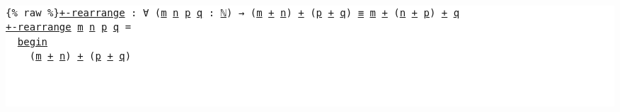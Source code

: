 <pre class="Agda">{% raw %}<a id="+-rearrange"></a><a id="18106" href="{% endraw %}{{ site.baseurl }}{% link out/plfa/Induction.md %}{% raw %}#18106" class="Function">+-rearrange</a> <a id="18118" class="Symbol">:</a> <a id="18120" class="Symbol">∀</a> <a id="18122" class="Symbol">(</a><a id="18123" href="{% endraw %}{{ site.baseurl }}{% link out/plfa/Induction.md %}{% raw %}#18123" class="Bound">m</a> <a id="18125" href="{% endraw %}{{ site.baseurl }}{% link out/plfa/Induction.md %}{% raw %}#18125" class="Bound">n</a> <a id="18127" href="{% endraw %}{{ site.baseurl }}{% link out/plfa/Induction.md %}{% raw %}#18127" class="Bound">p</a> <a id="18129" href="{% endraw %}{{ site.baseurl }}{% link out/plfa/Induction.md %}{% raw %}#18129" class="Bound">q</a> <a id="18131" class="Symbol">:</a> <a id="18133" href="https://agda.github.io/agda-stdlib/v0.17/Agda.Builtin.Nat.html#97" class="Datatype">ℕ</a><a id="18134" class="Symbol">)</a> <a id="18136" class="Symbol">→</a> <a id="18138" class="Symbol">(</a><a id="18139" href="{% endraw %}{{ site.baseurl }}{% link out/plfa/Induction.md %}{% raw %}#18123" class="Bound">m</a> <a id="18141" href="https://agda.github.io/agda-stdlib/v0.17/Agda.Builtin.Nat.html#230" class="Primitive Operator">+</a> <a id="18143" href="{% endraw %}{{ site.baseurl }}{% link out/plfa/Induction.md %}{% raw %}#18125" class="Bound">n</a><a id="18144" class="Symbol">)</a> <a id="18146" href="https://agda.github.io/agda-stdlib/v0.17/Agda.Builtin.Nat.html#230" class="Primitive Operator">+</a> <a id="18148" class="Symbol">(</a><a id="18149" href="{% endraw %}{{ site.baseurl }}{% link out/plfa/Induction.md %}{% raw %}#18127" class="Bound">p</a> <a id="18151" href="https://agda.github.io/agda-stdlib/v0.17/Agda.Builtin.Nat.html#230" class="Primitive Operator">+</a> <a id="18153" href="{% endraw %}{{ site.baseurl }}{% link out/plfa/Induction.md %}{% raw %}#18129" class="Bound">q</a><a id="18154" class="Symbol">)</a> <a id="18156" href="https://agda.github.io/agda-stdlib/v0.17/Agda.Builtin.Equality.html#83" class="Datatype Operator">≡</a> <a id="18158" href="{% endraw %}{{ site.baseurl }}{% link out/plfa/Induction.md %}{% raw %}#18123" class="Bound">m</a> <a id="18160" href="https://agda.github.io/agda-stdlib/v0.17/Agda.Builtin.Nat.html#230" class="Primitive Operator">+</a> <a id="18162" class="Symbol">(</a><a id="18163" href="{% endraw %}{{ site.baseurl }}{% link out/plfa/Induction.md %}{% raw %}#18125" class="Bound">n</a> <a id="18165" href="https://agda.github.io/agda-stdlib/v0.17/Agda.Builtin.Nat.html#230" class="Primitive Operator">+</a> <a id="18167" href="{% endraw %}{{ site.baseurl }}{% link out/plfa/Induction.md %}{% raw %}#18127" class="Bound">p</a><a id="18168" class="Symbol">)</a> <a id="18170" href="https://agda.github.io/agda-stdlib/v0.17/Agda.Builtin.Nat.html#230" class="Primitive Operator">+</a> <a id="18172" href="{% endraw %}{{ site.baseurl }}{% link out/plfa/Induction.md %}{% raw %}#18129" class="Bound">q</a>
<a id="18174" href="{% endraw %}{{ site.baseurl }}{% link out/plfa/Induction.md %}{% raw %}#18106" class="Function">+-rearrange</a> <a id="18186" href="{% endraw %}{{ site.baseurl }}{% link out/plfa/Induction.md %}{% raw %}#18186" class="Bound">m</a> <a id="18188" href="{% endraw %}{{ site.baseurl }}{% link out/plfa/Induction.md %}{% raw %}#18188" class="Bound">n</a> <a id="18190" href="{% endraw %}{{ site.baseurl }}{% link out/plfa/Induction.md %}{% raw %}#18190" class="Bound">p</a> <a id="18192" href="{% endraw %}{{ site.baseurl }}{% link out/plfa/Induction.md %}{% raw %}#18192" class="Bound">q</a> <a id="18194" class="Symbol">=</a>
  <a id="18198" href="https://agda.github.io/agda-stdlib/v0.17/Relation.Binary.PropositionalEquality.html#4076" class="Function Operator">begin</a>
    <a id="18208" class="Symbol">(</a><a id="18209" href="{% endraw %}{{ site.baseurl }}{% link out/plfa/Induction.md %}{% raw %}#18186" class="Bound">m</a> <a id="18211" href="https://agda.github.io/agda-stdlib/v0.17/Agda.Builtin.Nat.html#230" class="Primitive Operator">+</a> <a id="18213" href="{% endraw %}{{ site.baseurl }}{% link out/plfa/Induction.md %}{% raw %}#18188" class="Bound">n</a><a id="18214" class="Symbol">)</a> <a id="18216" href="https://agda.github.io/agda-stdlib/v0.17/Agda.Builtin.Nat.html#230" class="Primitive Operator">+</a> <a id="18218" class="Symbol">(</a><a id="18219" href="{% endraw %}{{ site.baseurl }}{% link out/plfa/Induction.md %}{% raw %}#18190" class="Bound">p</a> <a id="18221" href="https://agda.github.io/agda-stdlib/v0.17/Agda.Builtin.Nat.html#230" class="Primitive Operator">+</a> <a id="18223" href="{% endraw %}{{ site.baseurl }}{% link out/plfa/Induction.md %}{% raw %}#18192" class="Bound">q</a><a id="18224" class="Symbol">)</a>
